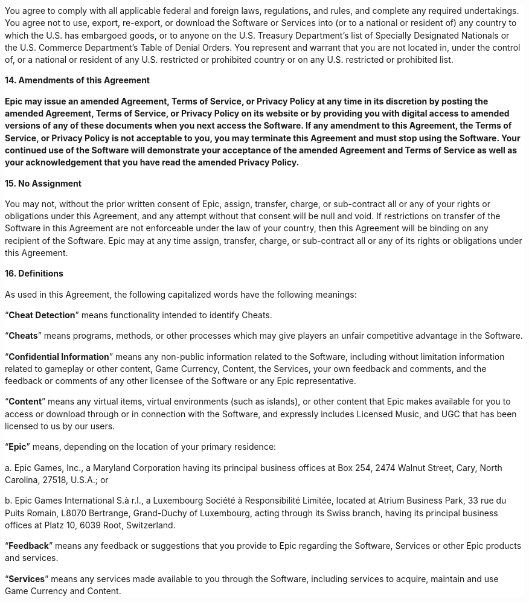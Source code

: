 You agree to comply with all applicable federal and foreign laws, regulations, and rules, and complete any required undertakings. You agree not to use, export, re-export, or download the Software or Services into (or to a national or resident of) any country to which the U.S. has embargoed goods, or to anyone on the U.S. Treasury Department’s list of Specially Designated Nationals or the U.S. Commerce Department’s Table of Denial Orders. You represent and warrant that you are not located in, under the control of, or a national or resident of any U.S. restricted or prohibited country or on any U.S. restricted or prohibited list.  
  
**14\. Amendments of this Agreement**  
  
**Epic may issue an amended Agreement, Terms of Service, or Privacy Policy at any time in its discretion by posting the amended Agreement, Terms of Service, or Privacy Policy on its website or by providing you with digital access to amended versions of any of these documents when you next access the Software. If any amendment to this Agreement, the Terms of Service, or Privacy Policy is not acceptable to you, you may terminate this Agreement and must stop using the Software. Your continued use of the Software will demonstrate your acceptance of the amended Agreement and Terms of Service as well as your acknowledgement that you have read the amended Privacy Policy.**  
  
**15\. No Assignment**  
  
You may not, without the prior written consent of Epic, assign, transfer, charge, or sub-contract all or any of your rights or obligations under this Agreement, and any attempt without that consent will be null and void. If restrictions on transfer of the Software in this Agreement are not enforceable under the law of your country, then this Agreement will be binding on any recipient of the Software. Epic may at any time assign, transfer, charge, or sub-contract all or any of its rights or obligations under this Agreement.  
  
**16\. Definitions**  
  
As used in this Agreement, the following capitalized words have the following meanings:  
  
“**Cheat Detection**” means functionality intended to identify Cheats.  
  
“**Cheats**” means programs, methods, or other processes which may give players an unfair competitive advantage in the Software.  
  
“**Confidential Information**” means any non-public information related to the Software, including without limitation information related to gameplay or other content, Game Currency, Content, the Services, your own feedback and comments, and the feedback or comments of any other licensee of the Software or any Epic representative.  
  
“**Content**” means any virtual items, virtual environments (such as islands), or other content that Epic makes available for you to access or download through or in connection with the Software, and expressly includes Licensed Music, and UGC that has been licensed to us by our users.  
  
“**Epic**” means, depending on the location of your primary residence:  
  
a. Epic Games, Inc., a Maryland Corporation having its principal business offices at Box 254, 2474 Walnut Street, Cary, North Carolina, 27518, U.S.A.; or  
  
b. Epic Games International S.à r.l., a Luxembourg Société à Responsibilité Limitée, located at Atrium Business Park, 33 rue du Puits Romain, L8070 Bertrange, Grand-Duchy of Luxembourg, acting through its Swiss branch, having its principal business offices at Platz 10, 6039 Root, Switzerland.  
  
“**Feedback**” means any feedback or suggestions that you provide to Epic regarding the Software, Services or other Epic products and services.  
  
“**Services**” means any services made available to you through the Software, including services to acquire, maintain and use Game Currency and Content.  
  